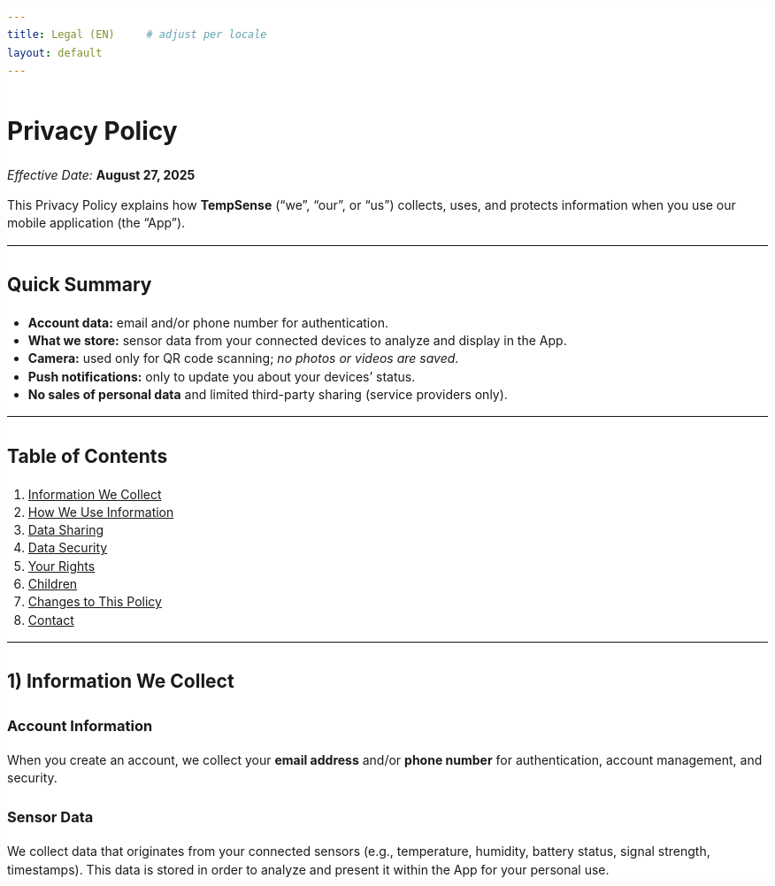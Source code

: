 ```yaml
---
title: Legal (EN)     # adjust per locale
layout: default
---
```


<h1 id="privacy-policy">Privacy Policy</h1>
<p><em>Effective Date:</em> <strong>August 27, 2025</strong></p>

<p>
  This Privacy Policy explains how <strong>TempSense</strong> (“we”, “our”, or “us”) collects, uses, and protects information when you use our mobile application (the “App”).
</p>

<hr />

<h2 id="quick-summary">Quick Summary</h2>

<ul>
  <li><strong>Account data:</strong> email and/or phone number for authentication.</li>
  <li><strong>What we store:</strong> sensor data from your connected devices to analyze and display in the App.</li>
  <li><strong>Camera:</strong> used only for QR code scanning; <em>no photos or videos are saved</em>.</li>
  <li><strong>Push notifications:</strong> only to update you about your devices’ status.</li>
  <li><strong>No sales of personal data</strong> and limited third-party sharing (service providers only).</li>
</ul>

<hr />

<h2 id="table-of-contents">Table of Contents</h2>

<ol>
  <li><a href="#information-we-collect">Information We Collect</a></li>
  <li><a href="#how-we-use-information">How We Use Information</a></li>
  <li><a href="#data-sharing">Data Sharing</a></li>
  <li><a href="#data-security">Data Security</a></li>
  <li><a href="#your-rights">Your Rights</a></li>
  <li><a href="#children">Children</a></li>
  <li><a href="#changes">Changes to This Policy</a></li>
  <li><a href="#contact">Contact</a></li>
</ol>

<hr />

<h2 id="information-we-collect">1) Information We Collect</h2>

<h3>Account Information</h3>
<p>When you create an account, we collect your <strong>email address</strong> and/or <strong>phone number</strong> for authentication, account management, and security.</p>

<h3>Sensor Data</h3>
<p>
  We collect data that originates from your connected sensors (e.g., temperature, humidity, battery status, signal strength, timestamps). This data is stored in order to analyze and present it within the App for your personal use.
</p>
